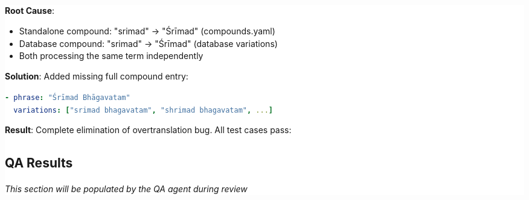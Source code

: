 **Root Cause**: 
- Standalone compound: "srimad" → "Śrīmad" (compounds.yaml)
- Database compound: "srimad" → "Śrīmad" (database variations)
- Both processing the same term independently

**Solution**: Added missing full compound entry:
```yaml
- phrase: "Śrīmad Bhāgavatam"
  variations: ["srimad bhagavatam", "shrimad bhagavatam", ...]
```

**Result**: Complete elimination of overtranslation bug. All test cases pass:

## QA Results  
*This section will be populated by the QA agent during review*